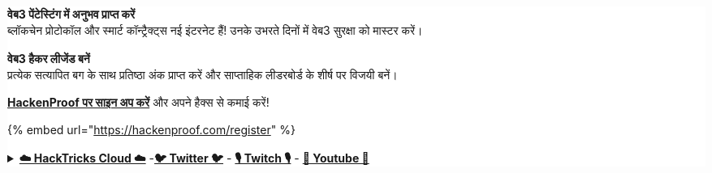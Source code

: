 **वेब3 पेंटेस्टिंग में अनुभव प्राप्त करें**\
ब्लॉकचेन प्रोटोकॉल और स्मार्ट कॉन्ट्रैक्ट्स नई इंटरनेट हैं! उनके उभरते दिनों में वेब3 सुरक्षा को मास्टर करें।

**वेब3 हैकर लीजेंड बनें**\
प्रत्येक सत्यापित बग के साथ प्रतिष्ठा अंक प्राप्त करें और साप्ताहिक लीडरबोर्ड के शीर्ष पर विजयी बनें।

[**HackenProof पर साइन अप करें**](https://hackenproof.com/register) और अपने हैक्स से कमाई करें!

{% embed url="https://hackenproof.com/register" %}

<details><summary><a href="https://cloud.hacktricks.xyz/pentesting-cloud/pentesting-cloud-methodology"><strong>☁️ HackTricks Cloud ☁️</strong></a> -<a href="https://twitter.com/hacktricks_live"><strong>🐦 Twitter 🐦</strong></a> - <a href="https://www.twitch.tv/hacktricks_live/schedule"><strong>🎙️ Twitch 🎙️</strong></a> - <a href="https://www.youtube.com/@hacktricks_LIVE"><strong>🎥 Youtube 🎥</strong></a></summary></details>
